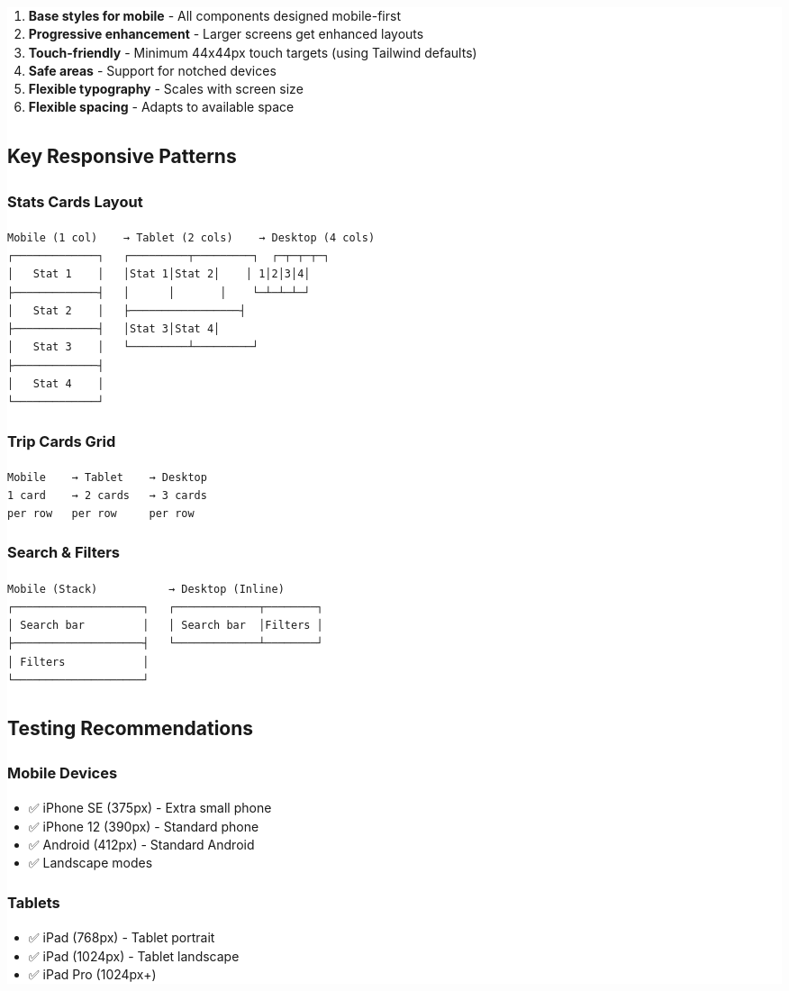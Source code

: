 1. **Base styles for mobile** - All components designed mobile-first
2. **Progressive enhancement** - Larger screens get enhanced layouts
3. **Touch-friendly** - Minimum 44x44px touch targets (using Tailwind defaults)
4. **Safe areas** - Support for notched devices
5. **Flexible typography** - Scales with screen size
6. **Flexible spacing** - Adapts to available space

## Key Responsive Patterns

### Stats Cards Layout
```
Mobile (1 col)    → Tablet (2 cols)    → Desktop (4 cols)
┌─────────────┐   ┌─────────┬─────────┐  ┌─┬─┬─┬─┐
│   Stat 1    │   │Stat 1│Stat 2│    │ 1│2│3│4│
├─────────────┤   │      │       │    └─┴─┴─┴─┘
│   Stat 2    │   ├─────────────────┤
├─────────────┤   │Stat 3│Stat 4│
│   Stat 3    │   └─────────┴─────────┘
├─────────────┤
│   Stat 4    │
└─────────────┘
```

### Trip Cards Grid
```
Mobile    → Tablet    → Desktop
1 card    → 2 cards   → 3 cards
per row   per row     per row
```

### Search & Filters
```
Mobile (Stack)           → Desktop (Inline)
┌────────────────────┐   ┌─────────────┬────────┐
│ Search bar         │   │ Search bar  │Filters │
├────────────────────┤   └─────────────┴────────┘
│ Filters            │
└────────────────────┘
```

## Testing Recommendations

### Mobile Devices
- ✅ iPhone SE (375px) - Extra small phone
- ✅ iPhone 12 (390px) - Standard phone
- ✅ Android (412px) - Standard Android
- ✅ Landscape modes

### Tablets
- ✅ iPad (768px) - Tablet portrait
- ✅ iPad (1024px) - Tablet landscape
- ✅ iPad Pro (1024px+)
